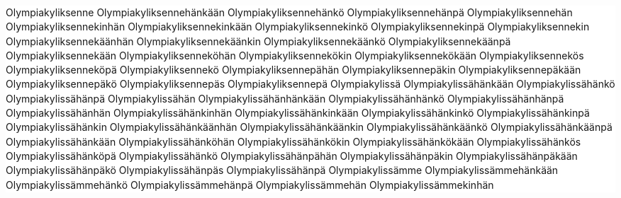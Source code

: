 Olympiakyliksenne
Olympiakyliksennehänkään
Olympiakyliksennehänkö
Olympiakyliksennehänpä
Olympiakyliksennehän
Olympiakyliksennekinhän
Olympiakyliksennekinkään
Olympiakyliksennekinkö
Olympiakyliksennekinpä
Olympiakyliksennekin
Olympiakyliksennekäänhän
Olympiakyliksennekäänkin
Olympiakyliksennekäänkö
Olympiakyliksennekäänpä
Olympiakyliksennekään
Olympiakyliksenneköhän
Olympiakyliksennekökin
Olympiakyliksennekökään
Olympiakyliksennekös
Olympiakyliksenneköpä
Olympiakyliksennekö
Olympiakyliksennepähän
Olympiakyliksennepäkin
Olympiakyliksennepäkään
Olympiakyliksennepäkö
Olympiakyliksennepäs
Olympiakyliksennepä
Olympiakylissä
Olympiakylissähänkään
Olympiakylissähänkö
Olympiakylissähänpä
Olympiakylissähän
Olympiakylissähänhänkään
Olympiakylissähänhänkö
Olympiakylissähänhänpä
Olympiakylissähänhän
Olympiakylissähänkinhän
Olympiakylissähänkinkään
Olympiakylissähänkinkö
Olympiakylissähänkinpä
Olympiakylissähänkin
Olympiakylissähänkäänhän
Olympiakylissähänkäänkin
Olympiakylissähänkäänkö
Olympiakylissähänkäänpä
Olympiakylissähänkään
Olympiakylissähänköhän
Olympiakylissähänkökin
Olympiakylissähänkökään
Olympiakylissähänkös
Olympiakylissähänköpä
Olympiakylissähänkö
Olympiakylissähänpähän
Olympiakylissähänpäkin
Olympiakylissähänpäkään
Olympiakylissähänpäkö
Olympiakylissähänpäs
Olympiakylissähänpä
Olympiakylissämme
Olympiakylissämmehänkään
Olympiakylissämmehänkö
Olympiakylissämmehänpä
Olympiakylissämmehän
Olympiakylissämmekinhän